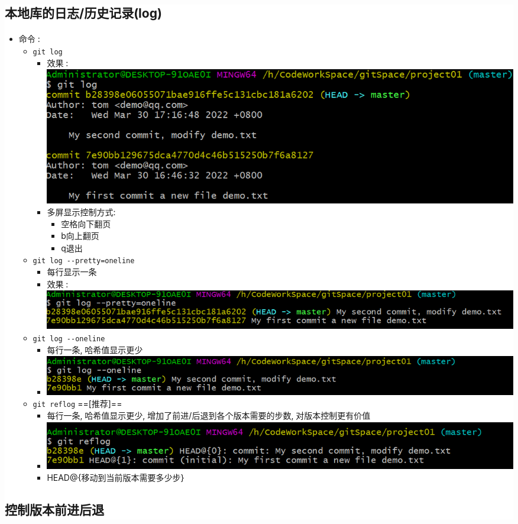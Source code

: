 

## 本地库的日志/历史记录(log)

-   命令 : 
    -   `git log`
        -   效果 : ![image-20220330173458813](git%E5%B7%A5%E4%BD%9C%E6%B5%81%E7%A8%8B.assets/image-20220330173458813.png)
        -   多屏显示控制方式:
            -   空格向下翻页
            -   b向上翻页
            -   q退出
    -   `git log --pretty=oneline` 
        -   每行显示一条
        -   效果 : <img src="git%E5%B7%A5%E4%BD%9C%E6%B5%81%E7%A8%8B.assets/image-20220330173719529.png" alt="image-20220330173719529" style="zoom:150%;" />
    -   `git log --oneline` 
        -   每行一条, 哈希值显示更少
        -   ![image-20220330174133926](git%E5%B7%A5%E4%BD%9C%E6%B5%81%E7%A8%8B.assets/image-20220330174133926.png)
    -   `git reflog`  ==[推荐]==
        -   每行一条, 哈希值显示更少, 增加了前进/后退到各个版本需要的步数, 对版本控制更有价值
        -   ![image-20220330174208351](git%E5%B7%A5%E4%BD%9C%E6%B5%81%E7%A8%8B.assets/image-20220330174208351.png)
        -   HEAD@{移动到当前版本需要多少步}

## 控制版本前进后退
